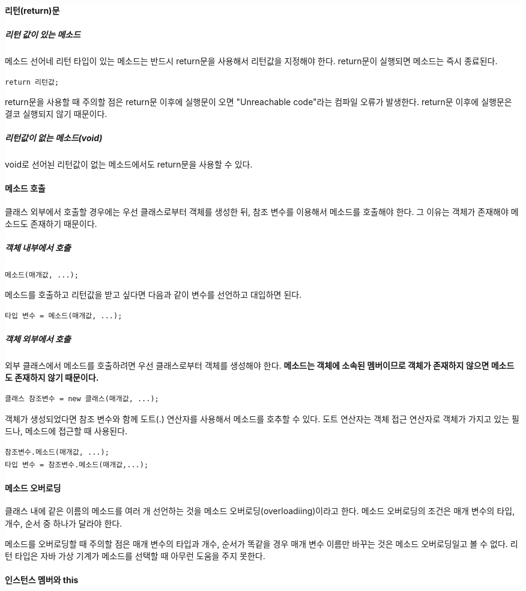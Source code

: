 #### 리턴(return)문

##### 리턴 값이 있는 메소드

메소드 선어네 리턴 타입이 있는 메소드는 반드시 return문을 사용해서 리턴값을 지정해야 한다. return문이 실행되면 메소드는 즉시 종료된다.

```
return 리턴값;
```

return문을 사용할 때 주의할 점은 return문 이후에 실행문이 오면 "Unreachable code"라는 컴파일 오류가 발생한다. return문 이후에 실행문은 결코 실행되지 않기 때문이다.

##### 리턴값이 없는 메소드(void)

void로 선어뇐 리턴값이 없는 메소드에서도 return문을 사용할 수 있다.

#### 메소드 호출

클래스 외부에서 호출할 경우에는 우선 클래스로부터 객체를 생성한 뒤, 참조 변수를 이용해서 메소드를 호출해야 한다. 그 이유는 객체가 존재해야 메소드도 존재하기 때문이다.

##### 객체 내부에서 호출

```
메소드(매개값, ...);
```

메소드를 호출하고 리턴값을 받고 싶다면 다음과 같이 변수를 선언하고 대입하면 된다.

```
타입 변수 = 메소드(매개값, ...);
```

##### 객체 외부에서 호출

외부 클래스에서 메소드를 호출하려면 우선 클래스로부터 객체를 생성해야 한다. **메소드는 객체에 소속된 멤버이므로 객체가 존재하지 않으면 메소드도 존재하지 않기 때문이다.**

```
클래스 참조변수 = new 클래스(매개값, ...);
```

객체가 생성되었다면 참조 변수와 함께 도트(.) 연산자를 사용해서 메소드를 호추할 수 있다. 도트 연산자는 객체 접근 연산자로 객체가 가지고 있는 필드나, 메소드에 접근할 때 사용된다.

```
참조변수.메소드(매개값, ...);
타입 변수 = 참조변수.메소드(매개값,...);
```

#### 메소드 오버로딩

클래스 내에 같은 이름의 메소드를 여러 개 선언하는 것을 메소드 오버로딩(overloadiing)이라고 한다. 메소드 오버로딩의 조건은 매개 변수의 타입, 개수, 순서 중 하나가 달라야 한다.

메소드를 오버로딩할 때 주의할 점은 매개 변수의 타입과 개수, 순서가 똑같을 경우 매개 변수 이름만 바꾸는 것은 메소드 오버로딩일고 볼 수 없다. 리턴 타입은 자바 가상 기계가 메소드를 선택할 때 아무런 도움을 주지 못한다. 



#### 인스턴스 멤버와 this
